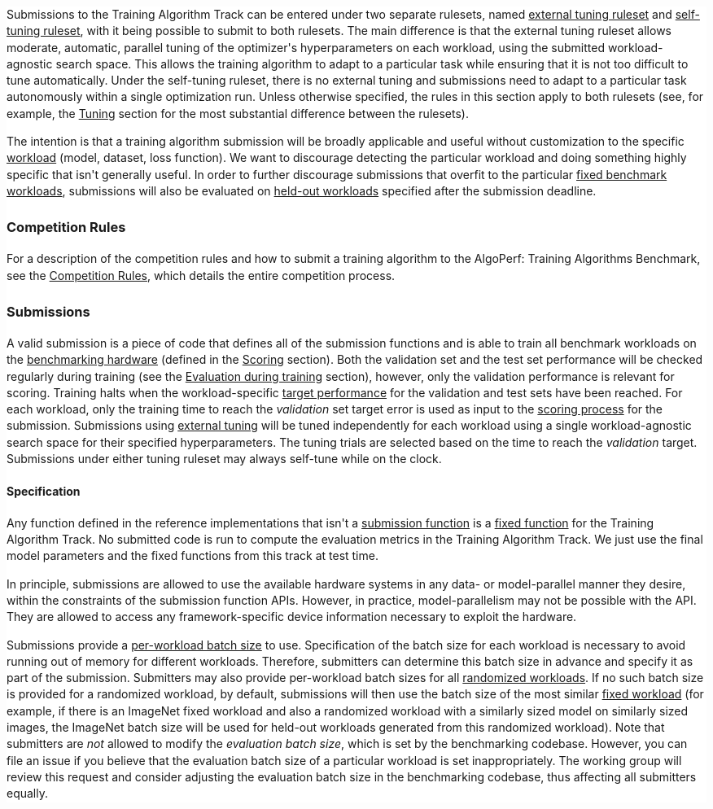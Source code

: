 Submissions to the Training Algorithm Track can be entered under two separate rulesets, named [external tuning ruleset](#external-tuning-ruleset) and [self-tuning ruleset](#self-tuning-ruleset), with it being possible to submit to both rulesets. The main difference is that the external tuning ruleset allows moderate, automatic, parallel tuning of the optimizer's hyperparameters on each workload, using the submitted workload-agnostic search space. This allows the training algorithm to adapt to a particular task while ensuring that it is not too difficult to tune automatically. Under the self-tuning ruleset, there is no external tuning and submissions need to adapt to a particular task autonomously within a single optimization run. Unless otherwise specified, the rules in this section apply to both rulesets (see, for example, the [Tuning](#tuning) section for the most substantial difference between the rulesets).

The intention is that a training algorithm submission will be broadly applicable and useful without customization to the specific [workload](#workloads) (model, dataset, loss function). We want to discourage detecting the particular workload and doing something highly specific that isn't generally useful. In order to further discourage submissions that overfit to the particular [fixed benchmark workloads](#fixed-workloads), submissions will also be evaluated on [held-out workloads](#randomized-workloads) specified after the submission deadline.

### Competition Rules

For a description of the competition rules and how to submit a training algorithm to the AlgoPerf: Training Algorithms Benchmark, see the [Competition Rules](/COMPETITION_RULES.md), which details the entire competition process.

### Submissions

A valid submission is a piece of code that defines all of the submission functions and is able to train all benchmark workloads on the [benchmarking hardware](#benchmarking-hardware) (defined in the [Scoring](#scoring) section). Both the validation set and the test set performance will be checked regularly during training (see the [Evaluation during training](#evaluation-during-training) section), however, only the validation performance is relevant for scoring. Training halts when the workload-specific [target performance](#defining-target-performance) for the validation and test sets have been reached. For each workload, only the training time to reach the *validation* set target error is used as input to the [scoring process](#scoring) for the submission. Submissions using [external tuning](#external-tuning-ruleset) will be tuned independently for each workload using a single workload-agnostic search space for their specified hyperparameters. The tuning trials are selected based on the time to reach the *validation* target. Submissions under either tuning ruleset may always self-tune while on the clock.

#### Specification

Any function defined in the reference implementations that isn't a [submission function](#submission-functions) is a [fixed function](#fixed-functions) for the Training Algorithm Track. No submitted code is run to compute the evaluation metrics in the Training Algorithm Track. We just use the final model parameters and the fixed functions from this track at test time.

In principle, submissions are allowed to use the available hardware systems in any data- or model-parallel manner they desire, within the constraints of the submission function APIs. However, in practice, model-parallelism may not be possible with the API. They are allowed to access any framework-specific device information necessary to exploit the hardware.

Submissions provide a [per-workload batch size](#batch-size-getter) to use. Specification of the batch size for each workload is necessary to avoid running out of memory for different workloads. Therefore, submitters can determine this batch size in advance and specify it as part of the submission. Submitters may also provide per-workload batch sizes for all [randomized workloads](#randomized-workloads). If no such batch size is provided for a randomized workload, by default, submissions will then use the batch size of the most similar [fixed workload](#fixed-workloads) (for example, if there is an ImageNet fixed workload and also a randomized workload with a similarly sized model on similarly sized images, the ImageNet batch size will be used for held-out workloads generated from this randomized workload).
Note that submitters are *not* allowed to modify the *evaluation batch size*, which is set by the benchmarking codebase. However, you can file an issue if you believe that the evaluation batch size of a particular workload is set inappropriately. The working group will review this request and consider adjusting the evaluation batch size in the benchmarking codebase, thus affecting all submitters equally.
